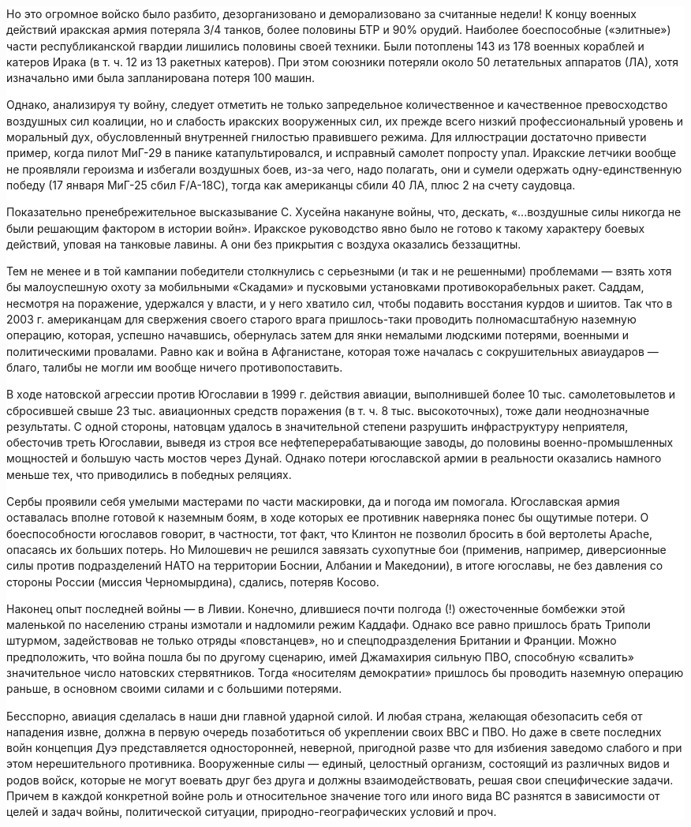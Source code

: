 Но это огромное войско было разбито, дезорганизовано и деморализовано за считанные недели! К концу военных действий иракская армия потеряла 3/4 танков, более половины БТР и 90% орудий. Наиболее боеспособные («элитные») части республиканской гвардии лишились половины своей техники. Были потоплены 143 из 178 военных кораблей и катеров Ирака (в т. ч. 12 из 13 ракетных катеров). При этом союзники потеряли около 50 летательных аппаратов (ЛА), хотя изначально ими была запланирована потеря 100 машин.

Однако, анализируя ту войну, следует отметить не только запредельное количественное и качественное превосходство воздушных сил коалиции, но и слабость иракских вооруженных сил, их прежде всего низкий профессиональный уровень и моральный дух, обусловленный внутренней гнилостью правившего режима. Для иллюстрации достаточно привести пример, когда пилот МиГ-29 в панике катапультировался, и исправный самолет попросту упал. Иракские летчики вообще не проявляли героизма и избегали воздушных боев, из-за чего, надо полагать, они и сумели одержать одну-единственную победу (17 января МиГ-25 сбил F/A-18C), тогда как американцы сбили 40 ЛА, плюс 2 на счету саудовца.

Показательно пренебрежительное высказывание С. Хусейна накануне войны, что, дескать, «...воздушные силы никогда не были решающим фактором в истории войн». Иракское руководство явно было не готово к такому характеру боевых действий, уповая на танковые лавины. А они без прикрытия с воздуха оказались беззащитны.

Тем не менее и в той кампании победители столкнулись с серьезными (и так и не решенными) проблемами — взять хотя бы малоуспешную охоту за мобильными «Скадами» и пусковыми установками противокорабельных ракет. Саддам, несмотря на поражение, удержался у власти, и у него хватило сил, чтобы подавить восстания курдов и шиитов. Так что в 2003 г. американцам для свержения своего старого врага пришлось-таки проводить полномасштабную наземную операцию, которая, успешно начавшись, обернулась затем для янки немалыми людскими потерями, военными и политическими провалами. Равно как и война в Афганистане, которая тоже началась с сокрушительных авиаударов — благо, талибы не могли им вообще ничего противопоставить.

В ходе натовской агрессии против Югославии в 1999 г. действия авиации, выполнившей более 10 тыс. самолетовылетов и сбросившей свыше 23 тыс. авиационных средств поражения (в т. ч. 8 тыс. высокоточных), тоже дали неоднозначные результаты. С одной стороны, натовцам удалось в значительной степени разрушить инфраструктуру неприятеля, обесточив треть Югославии, выведя из строя все нефтеперерабатывающие заводы, до половины военно-промышленных мощностей и большую часть мостов через Дунай. Однако потери югославской армии в реальности оказались намного меньше тех, что приводились в победных реляциях.

Сербы проявили себя умелыми мастерами по части маскировки, да и погода им помогала. Югославская армия оставалась вполне готовой к наземным боям, в ходе которых ее противник наверняка понес бы ощутимые потери. О боеспособности югославов говорит, в частности, тот факт, что Клинтон не позволил бросить в бой вертолеты Apache, опасаясь их больших потерь. Но Милошевич не решился завязать сухопутные бои (применив, например, диверсионные силы против подразделений НАТО на территории Боснии, Албании и Македонии), в итоге югославы, не без давления со стороны России (миссия Черномырдина), сдались, потеряв Косово.

Наконец опыт последней войны — в Ливии. Конечно, длившиеся почти полгода (!) ожесточенные бомбежки этой маленькой по населению страны измотали и надломили режим Каддафи. Однако все равно пришлось брать Триполи штурмом, задействовав не только отряды «повстанцев», но и спецподразделения Британии и Франции. Можно предположить, что война пошла бы по другому сценарию, имей Джамахирия сильную ПВО, способную «свалить» значительное число натовских стервятников. Тогда «носителям демократии» пришлось бы проводить наземную операцию раньше, в основном своими силами и с большими потерями.

Бесспорно, авиация сделалась в наши дни главной ударной силой. И любая страна, желающая обезопасить себя от нападения извне, должна в первую очередь позаботиться об укреплении своих ВВС и ПВО. Но даже в свете последних войн концепция Дуэ представляется односторонней, неверной, пригодной разве что для избиения заведомо слабого и при этом нерешительного противника. Вооруженные силы — единый, целостный организм, состоящий из различных видов и родов войск, которые не могут воевать друг без друга и должны взаимодействовать, решая свои специфические задачи. Причем в каждой конкретной войне роль и относительное значение того или иного вида ВС разнятся в зависимости от целей и задач войны, политической ситуации, природно-географических условий и проч.
